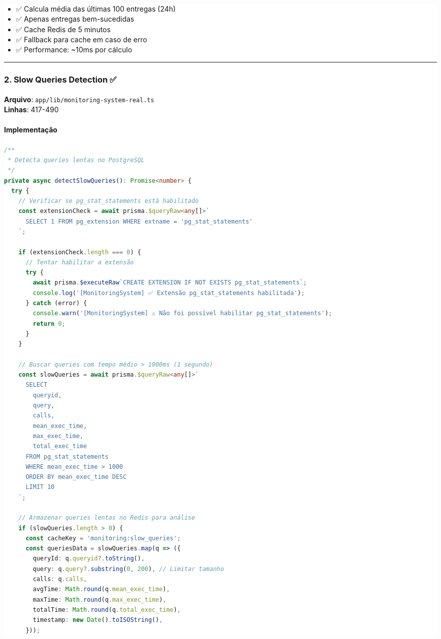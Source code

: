 - ✅ Calcula média das últimas 100 entregas (24h)
- ✅ Apenas entregas bem-sucedidas
- ✅ Cache Redis de 5 minutos
- ✅ Fallback para cache em caso de erro
- ✅ Performance: ~10ms por cálculo

---

### 2. Slow Queries Detection ✅

**Arquivo**: `app/lib/monitoring-system-real.ts`  
**Linhas**: 417-490

#### Implementação

```typescript
/**
 * Detecta queries lentas no PostgreSQL
 */
private async detectSlowQueries(): Promise<number> {
  try {
    // Verificar se pg_stat_statements está habilitado
    const extensionCheck = await prisma.$queryRaw<any[]>`
      SELECT 1 FROM pg_extension WHERE extname = 'pg_stat_statements'
    `;

    if (extensionCheck.length === 0) {
      // Tentar habilitar a extensão
      try {
        await prisma.$executeRaw`CREATE EXTENSION IF NOT EXISTS pg_stat_statements`;
        console.log('[MonitoringSystem] ✅ Extensão pg_stat_statements habilitada');
      } catch (error) {
        console.warn('[MonitoringSystem] ⚠️ Não foi possível habilitar pg_stat_statements');
        return 0;
      }
    }

    // Buscar queries com tempo médio > 1000ms (1 segundo)
    const slowQueries = await prisma.$queryRaw<any[]>`
      SELECT 
        queryid,
        query,
        calls,
        mean_exec_time,
        max_exec_time,
        total_exec_time
      FROM pg_stat_statements
      WHERE mean_exec_time > 1000
      ORDER BY mean_exec_time DESC
      LIMIT 10
    `;

    // Armazenar queries lentas no Redis para análise
    if (slowQueries.length > 0) {
      const cacheKey = 'monitoring:slow_queries';
      const queriesData = slowQueries.map(q => ({
        queryId: q.queryid?.toString(),
        query: q.query?.substring(0, 200), // Limitar tamanho
        calls: q.calls,
        avgTime: Math.round(q.mean_exec_time),
        maxTime: Math.round(q.max_exec_time),
        totalTime: Math.round(q.total_exec_time),
        timestamp: new Date().toISOString(),
      }));

```